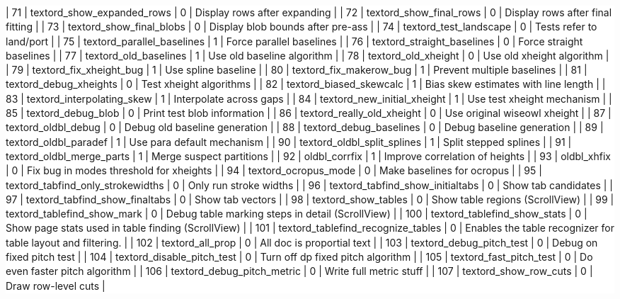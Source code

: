 | 71 | textord_show_expanded_rows | 0 | Display rows after expanding |
| 72 | textord_show_final_rows | 0 | Display rows after final fitting |
| 73 | textord_show_final_blobs | 0 | Display blob bounds after pre-ass |
| 74 | textord_test_landscape | 0 | Tests refer to land/port |
| 75 | textord_parallel_baselines | 1 | Force parallel baselines |
| 76 | textord_straight_baselines | 0 | Force straight baselines |
| 77 | textord_old_baselines | 1 | Use old baseline algorithm |
| 78 | textord_old_xheight | 0 | Use old xheight algorithm |
| 79 | textord_fix_xheight_bug | 1 | Use spline baseline |
| 80 | textord_fix_makerow_bug | 1 | Prevent multiple baselines |
| 81 | textord_debug_xheights | 0 | Test xheight algorithms |
| 82 | textord_biased_skewcalc | 1 | Bias skew estimates with line length |
| 83 | textord_interpolating_skew | 1 | Interpolate across gaps |
| 84 | textord_new_initial_xheight | 1 | Use test xheight mechanism |
| 85 | textord_debug_blob | 0 | Print test blob information |
| 86 | textord_really_old_xheight | 0 | Use original wiseowl xheight |
| 87 | textord_oldbl_debug | 0 | Debug old baseline generation |
| 88 | textord_debug_baselines | 0 | Debug baseline generation |
| 89 | textord_oldbl_paradef | 1 | Use para default mechanism |
| 90 | textord_oldbl_split_splines | 1 | Split stepped splines |
| 91 | textord_oldbl_merge_parts | 1 | Merge suspect partitions |
| 92 | oldbl_corrfix | 1 | Improve correlation of heights |
| 93 | oldbl_xhfix | 0 | Fix bug in modes threshold for xheights |
| 94 | textord_ocropus_mode | 0 | Make baselines for ocropus |
| 95 | textord_tabfind_only_strokewidths | 0 | Only run stroke widths |
| 96 | textord_tabfind_show_initialtabs | 0 | Show tab candidates |
| 97 | textord_tabfind_show_finaltabs | 0 | Show tab vectors |
| 98 | textord_show_tables | 0 | Show table regions (ScrollView) |
| 99 | textord_tablefind_show_mark | 0 | Debug table marking steps in detail (ScrollView) |
| 100 | textord_tablefind_show_stats | 0 | Show page stats used in table finding (ScrollView) |
| 101 | textord_tablefind_recognize_tables | 0 | Enables the table recognizer for table layout and filtering. |
| 102 | textord_all_prop | 0 | All doc is proportial text |
| 103 | textord_debug_pitch_test | 0 | Debug on fixed pitch test |
| 104 | textord_disable_pitch_test | 0 | Turn off dp fixed pitch algorithm |
| 105 | textord_fast_pitch_test | 0 | Do even faster pitch algorithm |
| 106 | textord_debug_pitch_metric | 0 | Write full metric stuff |
| 107 | textord_show_row_cuts | 0 | Draw row-level cuts |